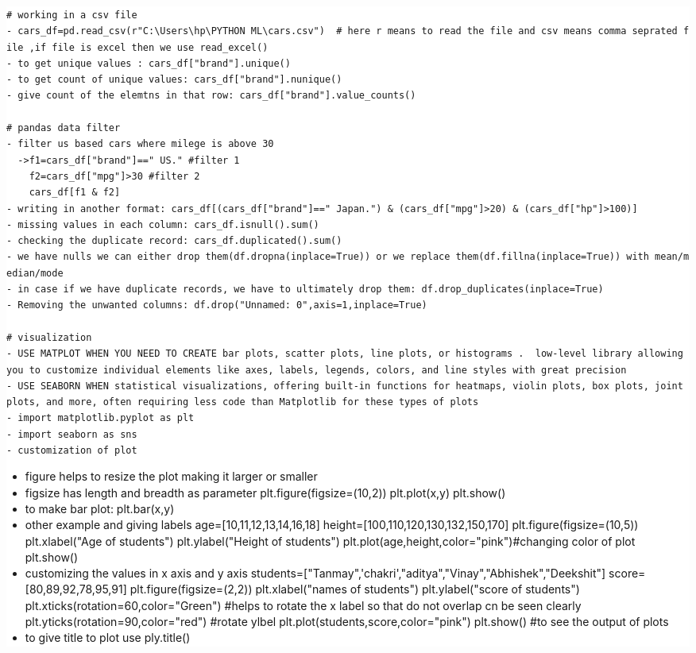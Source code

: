     # working in a csv file
    - cars_df=pd.read_csv(r"C:\Users\hp\PYTHON ML\cars.csv")  # here r means to read the file and csv means comma seprated file ,if file is excel then we use read_excel()
    - to get unique values : cars_df["brand"].unique()
    - to get count of unique values: cars_df["brand"].nunique()
    - give count of the elemtns in that row: cars_df["brand"].value_counts()

    # pandas data filter
    - filter us based cars where milege is above 30
      ->f1=cars_df["brand"]==" US." #filter 1
        f2=cars_df["mpg"]>30 #filter 2
        cars_df[f1 & f2]
    - writing in another format: cars_df[(cars_df["brand"]==" Japan.") & (cars_df["mpg"]>20) & (cars_df["hp"]>100)]
    - missing values in each column: cars_df.isnull().sum()
    - checking the duplicate record: cars_df.duplicated().sum()
    - we have nulls we can either drop them(df.dropna(inplace=True)) or we replace them(df.fillna(inplace=True)) with mean/median/mode
    - in case if we have duplicate records, we have to ultimately drop them: df.drop_duplicates(inplace=True)
    - Removing the unwanted columns: df.drop("Unnamed: 0",axis=1,inplace=True)

    # visualization
    - USE MATPLOT WHEN YOU NEED TO CREATE bar plots, scatter plots, line plots, or histograms .  low-level library allowing you to customize individual elements like axes, labels, legends, colors, and line styles with great precision
    - USE SEABORN WHEN statistical visualizations, offering built-in functions for heatmaps, violin plots, box plots, joint plots, and more, often requiring less code than Matplotlib for these types of plots
    - import matplotlib.pyplot as plt
    - import seaborn as sns
    - customization of plot
- figure helps to resize the plot making it larger or smaller
- figsize has length and breadth as parameter 
plt.figure(figsize=(10,2))
plt.plot(x,y)
plt.show()
- to make bar plot: plt.bar(x,y)
- other example and giving labels
age=[10,11,12,13,14,16,18]
height=[100,110,120,130,132,150,170]
plt.figure(figsize=(10,5))
plt.xlabel("Age of students")
plt.ylabel("Height of students")
plt.plot(age,height,color="pink")#changing color of plot
plt.show()
- customizing the values in x axis and y axis
students=["Tanmay",'chakri',"aditya","Vinay","Abhishek","Deekshit"]
score=[80,89,92,78,95,91]
plt.figure(figsize=(2,2))
plt.xlabel("names of students")
plt.ylabel("score of students")
plt.xticks(rotation=60,color="Green") #helps to rotate the x label so that do not overlap cn be seen clearly
plt.yticks(rotation=90,color="red") #rotate ylbel 
plt.plot(students,score,color="pink")
plt.show() #to see the output of plots
- to give title to plot use ply.title()
